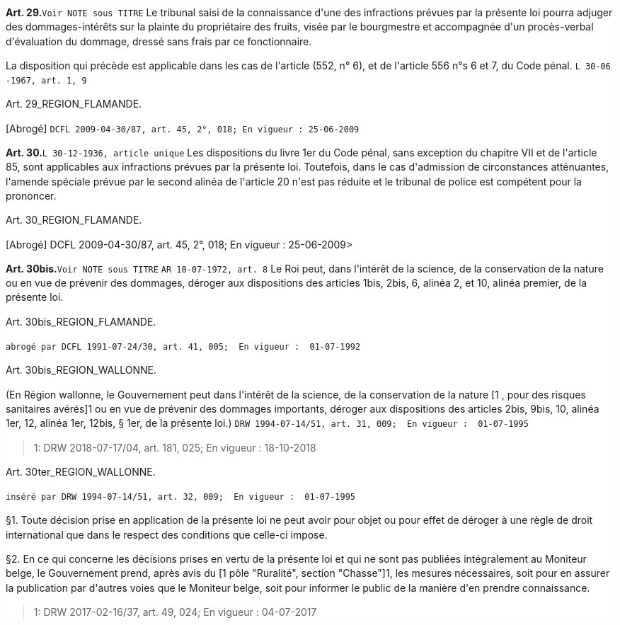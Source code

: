 
**Art. 29.**`Voir NOTE sous TITRE` Le tribunal saisi de la connaissance d'une des infractions prévues par la présente loi pourra adjuger des dommages-intérêts sur la plainte du propriétaire des fruits, visée par le bourgmestre et accompagnée d'un procès-verbal d'évaluation du dommage, dressé sans frais par ce fonctionnaire.

La disposition qui précède est applicable dans les cas de l'article (552, n° 6), et de l'article 556 n°s 6 et 7, du Code pénal. `L 30-06-1967, art. 1, 9`


Art.  29_REGION_FLAMANDE. 

[Abrogé] `DCFL 2009-04-30/87, art. 45, 2°, 018; En vigueur : 25-06-2009`


**Art. 30.**`L 30-12-1936, article unique` Les dispositions du livre 1er du Code pénal, sans exception du chapitre VII et de l'article 85, sont applicables aux infractions prévues par la présente loi. Toutefois, dans le cas d'admission de circonstances atténuantes, l'amende spéciale prévue par le second alinéa de l'article 20 n'est pas réduite et le tribunal de police est compétent pour la prononcer.


Art.  30_REGION_FLAMANDE. 

[Abrogé] DCFL 2009-04-30/87, art. 45, 2°, 018; En vigueur : 25-06-2009>


**Art. 30bis.**`Voir NOTE sous TITRE` `AR 10-07-1972, art. 8` Le Roi peut, dans l'intérêt de la science, de la conservation de la nature ou en vue de prévenir des dommages, déroger aux dispositions des articles 1bis, 2bis, 6, alinéa 2, et 10, alinéa premier, de la présente loi.


Art.  30bis_REGION_FLAMANDE. 

`abrogé par DCFL 1991-07-24/30, art. 41, 005;  En vigueur :  01-07-1992`


Art.  30bis_REGION_WALLONNE.

(En Région wallonne, le Gouvernement peut dans l'intérêt de la science, de la conservation de la nature [1 , pour des risques sanitaires avérés]1 ou en vue de prévenir des dommages importants, déroger aux dispositions des articles 2bis, 9bis, 10, alinéa 1er, 12, alinéa 1er, 12bis, § 1er, de la présente loi.) `DRW 1994-07-14/51, art. 31, 009;  En vigueur :  01-07-1995`

> 1: DRW 2018-07-17/04, art. 181, 025; En vigueur : 18-10-2018



Art.  30ter_REGION_WALLONNE.

`inséré par DRW 1994-07-14/51, art. 32, 009;  En vigueur :  01-07-1995`


§1.  Toute décision prise en application de la présente loi ne peut avoir pour objet ou pour effet de déroger à une règle de droit international que dans le respect des conditions que celle-ci impose.


§2.  En ce qui concerne les décisions prises en vertu de la présente loi et qui ne sont pas publiées intégralement au Moniteur belge, le Gouvernement prend, après avis du [1 pôle "Ruralité", section "Chasse"]1, les mesures nécessaires, soit pour en assurer la publication par d'autres voies que le Moniteur belge, soit pour informer le public de la manière d'en prendre connaissance.

> 1: DRW 2017-02-16/37, art. 49, 024; En vigueur : 04-07-2017
